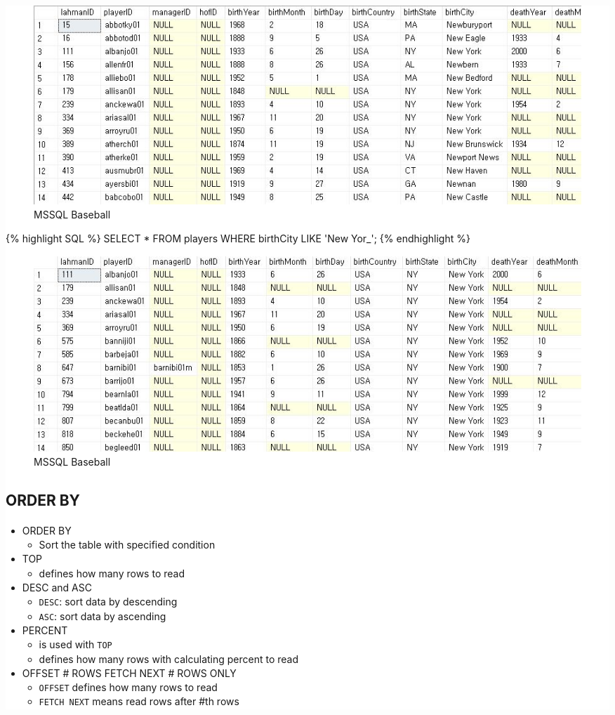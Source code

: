 <figure>
  <a href="/assets/img/posts/mssql_baseball/12.jpg"><img src="/assets/img/posts/mssql_baseball/12.jpg"></a>
	<figcaption>MSSQL Baseball</figcaption>
</figure>

{% highlight SQL %}
 SELECT *
   FROM players
  WHERE birthCity LIKE 'New Yor_';
{% endhighlight %}

<figure>
  <a href="/assets/img/posts/mssql_baseball/13.jpg"><img src="/assets/img/posts/mssql_baseball/13.jpg"></a>
	<figcaption>MSSQL Baseball</figcaption>
</figure>


## ORDER BY
* ORDER BY
  - Sort the table with specified condition
* TOP
  - defines how many rows to read
* DESC and ASC
  - `DESC`: sort data by descending
  - `ASC`: sort data by ascending
* PERCENT
  - is used with `TOP`
  - defines how many rows with calculating percent to read
* OFFSET # ROWS FETCH NEXT # ROWS ONLY
  - `OFFSET` defines how many rows to read
  - `FETCH NEXT` means read rows after #th rows
